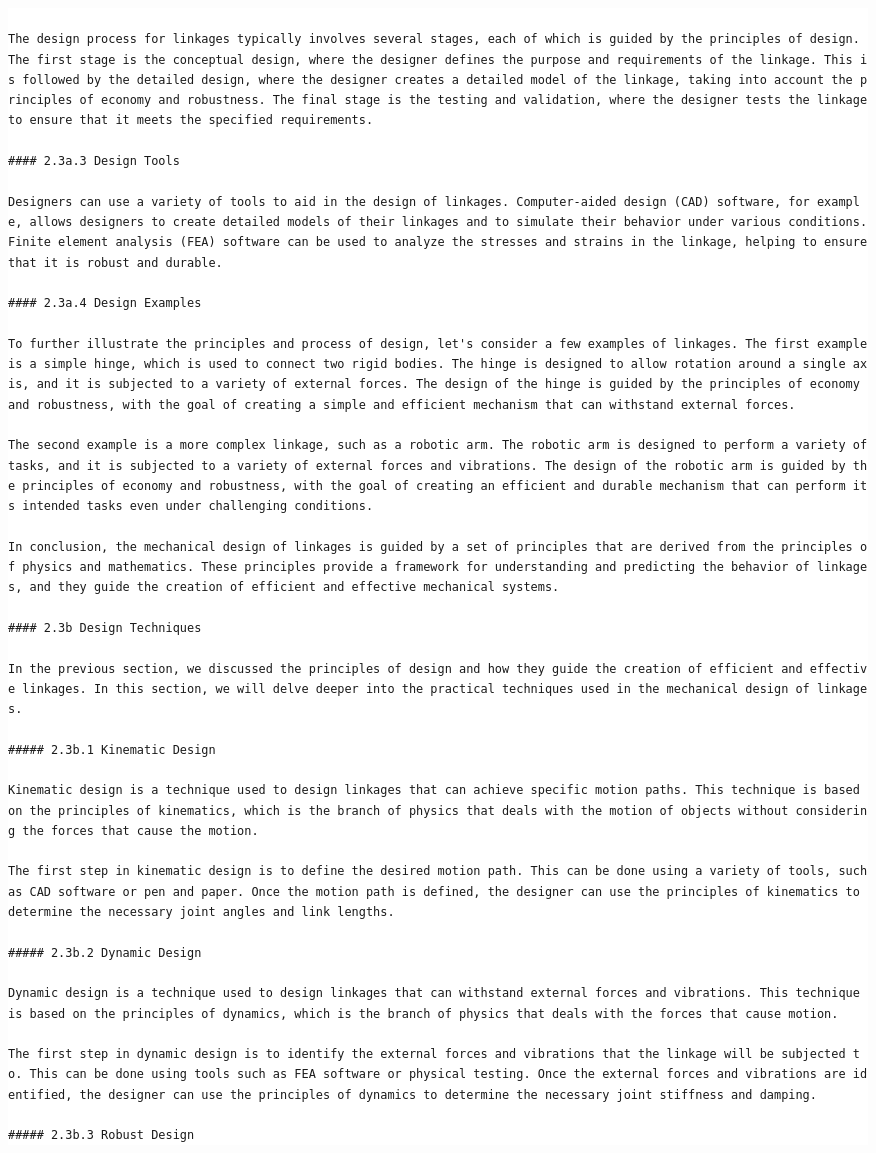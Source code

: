 ```

The design process for linkages typically involves several stages, each of which is guided by the principles of design. The first stage is the conceptual design, where the designer defines the purpose and requirements of the linkage. This is followed by the detailed design, where the designer creates a detailed model of the linkage, taking into account the principles of economy and robustness. The final stage is the testing and validation, where the designer tests the linkage to ensure that it meets the specified requirements.

#### 2.3a.3 Design Tools

Designers can use a variety of tools to aid in the design of linkages. Computer-aided design (CAD) software, for example, allows designers to create detailed models of their linkages and to simulate their behavior under various conditions. Finite element analysis (FEA) software can be used to analyze the stresses and strains in the linkage, helping to ensure that it is robust and durable.

#### 2.3a.4 Design Examples

To further illustrate the principles and process of design, let's consider a few examples of linkages. The first example is a simple hinge, which is used to connect two rigid bodies. The hinge is designed to allow rotation around a single axis, and it is subjected to a variety of external forces. The design of the hinge is guided by the principles of economy and robustness, with the goal of creating a simple and efficient mechanism that can withstand external forces.

The second example is a more complex linkage, such as a robotic arm. The robotic arm is designed to perform a variety of tasks, and it is subjected to a variety of external forces and vibrations. The design of the robotic arm is guided by the principles of economy and robustness, with the goal of creating an efficient and durable mechanism that can perform its intended tasks even under challenging conditions.

In conclusion, the mechanical design of linkages is guided by a set of principles that are derived from the principles of physics and mathematics. These principles provide a framework for understanding and predicting the behavior of linkages, and they guide the creation of efficient and effective mechanical systems.

#### 2.3b Design Techniques

In the previous section, we discussed the principles of design and how they guide the creation of efficient and effective linkages. In this section, we will delve deeper into the practical techniques used in the mechanical design of linkages.

##### 2.3b.1 Kinematic Design

Kinematic design is a technique used to design linkages that can achieve specific motion paths. This technique is based on the principles of kinematics, which is the branch of physics that deals with the motion of objects without considering the forces that cause the motion.

The first step in kinematic design is to define the desired motion path. This can be done using a variety of tools, such as CAD software or pen and paper. Once the motion path is defined, the designer can use the principles of kinematics to determine the necessary joint angles and link lengths.

##### 2.3b.2 Dynamic Design

Dynamic design is a technique used to design linkages that can withstand external forces and vibrations. This technique is based on the principles of dynamics, which is the branch of physics that deals with the forces that cause motion.

The first step in dynamic design is to identify the external forces and vibrations that the linkage will be subjected to. This can be done using tools such as FEA software or physical testing. Once the external forces and vibrations are identified, the designer can use the principles of dynamics to determine the necessary joint stiffness and damping.

##### 2.3b.3 Robust Design

```